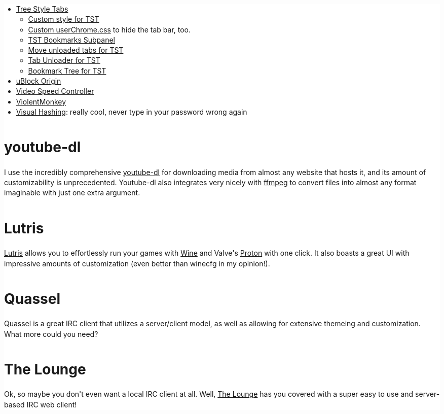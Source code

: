 - [Tree Style
  Tabs](https://addons.mozilla.org/en-US/firefox/addon/tree-style-tab/)
  - [Custom style for TST](/posts/free-software/tst-style.css)
  - [Custom userChrome.css](/posts/free-software/userChrome.css) to hide the tab
  bar, too.
  - [TST Bookmarks
    Subpanel](https://addons.mozilla.org/firefox/addon/tst-bookmarks-subpanel/)
  - [Move unloaded tabs for
    TST](https://addons.mozilla.org/en-US/firefox/addon/move-unloaded-tabs-for-tst/)
  - [Tab Unloader for
    TST](https://addons.mozilla.org/en-US/firefox/addon/tab-unload-for-tree-style-tab/)
  - [Bookmark Tree for
    TST](https://addons.mozilla.org/en-US/firefox/addon/bookmark-tree-for-tst/)
- [uBlock Origin](https://addons.mozilla.org/en-US/firefox/addon/ublock-origin/)
- [Video Speed
  Controller](https://addons.mozilla.org/en-US/firefox/addon/videospeed/)
- [ViolentMonkey](https://addons.mozilla.org/en-US/firefox/addon/violentmonkey/)
- [Visual
  Hashing](https://addons.mozilla.org/en-US/firefox/addon/visual-hashing-webext/):
  really cool, never type in your password wrong again

# youtube-dl

I use the incredibly comprehensive [youtube-dl](https://youtube-dl.org/) for
downloading media from almost any website that hosts it, and its amount of
customizability is unprecedented. Youtube-dl also integrates very nicely with
[ffmpeg](https://ffmpeg.org) to convert files into almost any format imaginable
with just one extra argument.

# Lutris

[Lutris](https://lutris.net/) allows you to effortlessly run your games with
[Wine](https://www.winehq.org/) and Valve's
[Proton](https://github.com/ValveSoftware/Proton) with one click. It also boasts
a great UI with impressive amounts of customization (even better than winecfg in
my opinion!).

# Quassel

[Quassel](https://quassel-irc.org/) is a great IRC client that utilizes a
server/client model, as well as allowing for extensive themeing and
customization. What more could you need?

# The Lounge

Ok, so maybe you don't even want a local IRC client at all. Well, [The
Lounge](https://thelounge.chat/) has you covered with a super easy to use and
server-based IRC web client!
